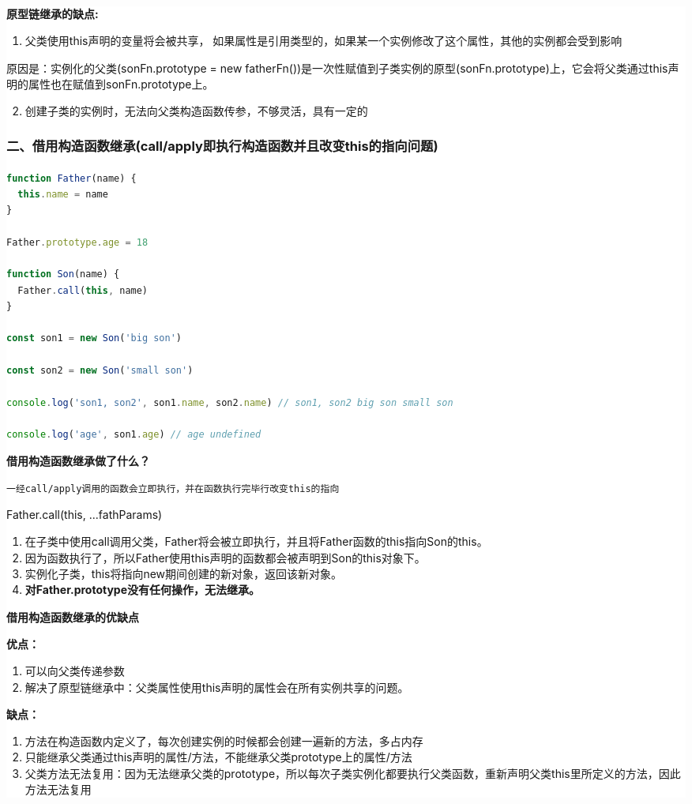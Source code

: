 ```js
```
**原型链继承的缺点:**

1. 父类使用this声明的变量将会被共享， 如果属性是引用类型的，如果某一个实例修改了这个属性，其他的实例都会受到影响

  原因是：实例化的父类(sonFn.prototype = new fatherFn())是一次性赋值到子类实例的原型(sonFn.prototype)上，它会将父类通过this声明的属性也在赋值到sonFn.prototype上。

2. 创建子类的实例时，无法向父类构造函数传参，不够灵活，具有一定的

### 二、借用构造函数继承(call/apply即执行构造函数并且改变this的指向问题)

```js
function Father(name) {
  this.name = name
}

Father.prototype.age = 18

function Son(name) {
  Father.call(this, name)
}

const son1 = new Son('big son')

const son2 = new Son('small son')

console.log('son1, son2', son1.name, son2.name) // son1, son2 big son small son

console.log('age', son1.age) // age undefined

```

**借用构造函数继承做了什么？**

`一经call/apply调用的函数会立即执行，并在函数执行完毕行改变this的指向`

Father.call(this, ...fathParams)

1. 在子类中使用call调用父类，Father将会被立即执行，并且将Father函数的this指向Son的this。
2. 因为函数执行了，所以Father使用this声明的函数都会被声明到Son的this对象下。
3. 实例化子类，this将指向new期间创建的新对象，返回该新对象。
4. **对Father.prototype没有任何操作，无法继承。**

**借用构造函数继承的优缺点**

**优点：**

1. 可以向父类传递参数
2. 解决了原型链继承中：父类属性使用this声明的属性会在所有实例共享的问题。

**缺点：**

1. 方法在构造函数内定义了，每次创建实例的时候都会创建一遍新的方法，多占内存
2. 只能继承父类通过this声明的属性/方法，不能继承父类prototype上的属性/方法
3. 父类方法无法复用：因为无法继承父类的prototype，所以每次子类实例化都要执行父类函数，重新声明父类this里所定义的方法，因此方法无法复用
